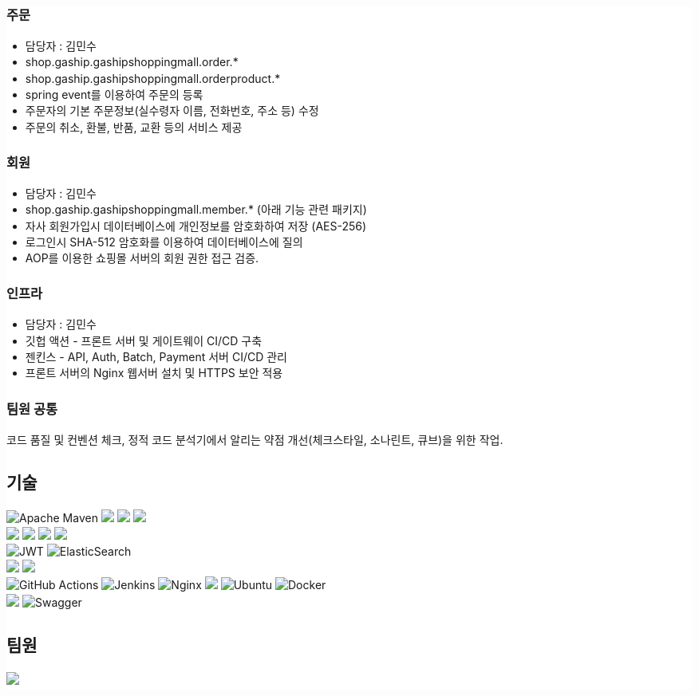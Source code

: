 ### 주문
* 담당자 : 김민수
* shop.gaship.gashipshoppingmall.order.*
* shop.gaship.gashipshoppingmall.orderproduct.*
* spring event를 이용하여 주문의 등록
* 주문자의 기본 주문정보(실수령자 이름, 전화번호, 주소 등) 수정
* 주문의 취소, 환불, 반품, 교환 등의 서비스 제공

### 회원
* 담당자 : 김민수
* shop.gaship.gashipshoppingmall.member.* (아래 기능 관련 패키지)
* 자사 회원가입시 데이터베이스에 개인정보를 암호화하여 저장 (AES-256)
* 로그인시  SHA-512 암호화를 이용하여 데이터베이스에 질의
* AOP를 이용한 쇼핑몰 서버의 회원 권한 접근 검증.

### 인프라
* 담당자 : 김민수
* 깃헙 액션 - 프론트 서버 및 게이트웨이 CI/CD 구축
* 젠킨스 - API, Auth, Batch, Payment 서버 CI/CD 관리
* 프론트 서버의 Nginx 웹서버 설치 및 HTTPS 보안 적용

### 팀원 공통
코드 품질 및 컨벤션 체크, 정적 코드 분석기에서 알리는 약점 개선(체크스타일, 소나린트, 큐브)을 위한 작업.

## 기술

![Apache Maven](https://img.shields.io/badge/Apache%20Maven-C71A36?style=for-the-badge&logo=Apache%20Maven&logoColor=white) <img src="https://img.shields.io/badge/JAVA-007396?style=for-the-badge&amp;logo=java&amp;logoColor=white"> <img src="https://img.shields.io/badge/Spring-6DB33F?style=for-the-badge&amp;logo=Spring&amp;logoColor=white"> <img src="https://img.shields.io/badge/springboot-6DB33F?style=for-the-badge&amp;logo=springboot&amp;logoColor=white"><br/>
<img src="https://img.shields.io/badge/mysql-4479A1?style=for-the-badge&amp;logo=mysql&amp;logoColor=white"> <img src="https://img.shields.io/badge/hibernate-59666C?style=for-the-badge&amp;logo=hibernate&amp;logoColor=white"> <img src="https://img.shields.io/badge/Jpa-FF0000?style=for-the-badge&amp;logo=Jpa&amp;logoColor=white"> <img src="https://img.shields.io/badge/Querydsl-0769AD?style=for-the-badge&amp;logo=Querydsl&amp;logoColor=white"><br/>
![JWT](https://img.shields.io/badge/JWT-black?style=for-the-badge&logo=JSON%20web%20tokens) ![ElasticSearch](https://img.shields.io/badge/-ElasticSearch-005571?style=for-the-badge&logo=elasticsearch)<br/>
<img src="https://img.shields.io/badge/SonarLint-CB2029?style=for-the-badge&amp;logo=SonarLint&amp;logoColor=white"> <img src="https://img.shields.io/badge/SonarQube-4E9BCD?style=for-the-badge&amp;logo=SonarQube&amp;logoColor=white"><br/>
![GitHub Actions](https://img.shields.io/badge/github%20actions-%232671E5.svg?style=for-the-badge&logo=githubactions&logoColor=white) ![Jenkins](https://img.shields.io/badge/jenkins-%232C5263.svg?style=for-the-badge&logo=jenkins&logoColor=white) ![Nginx](https://img.shields.io/badge/nginx-%23009639.svg?style=for-the-badge&logo=nginx&logoColor=white) <img src="https://img.shields.io/badge/linux-FCC624?style=for-the-badge&amp;logo=linux&amp;logoColor=black"> ![Ubuntu](https://img.shields.io/badge/Ubuntu-E95420?style=for-the-badge&logo=ubuntu&logoColor=white) ![Docker](https://img.shields.io/badge/docker-%230db7ed.svg?style=for-the-badge&logo=docker&logoColor=white)
<br/><img src="https://img.shields.io/badge/github-181717?style=for-the-badge&amp;logo=github&amp;logoColor=white"> ![Swagger](https://img.shields.io/badge/-Swagger-%23Clojure?style=for-the-badge&logo=swagger&logoColor=white)

## 팀원
<a href="https://github.com/gaship/gaship-shopping-mall/graphs/contributors">
  <img src="https://contrib.rocks/image?repo=gaship/gaship-shopping-mall" />
</a>
